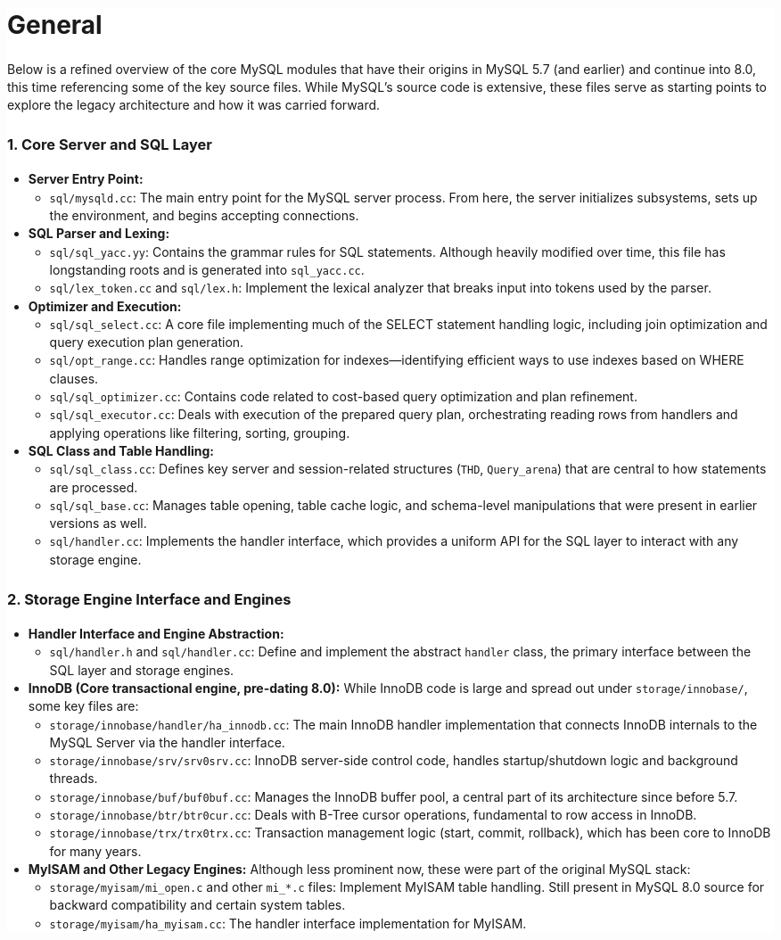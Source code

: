 # General

Below is a refined overview of the core MySQL modules that have their origins in MySQL 5.7 (and earlier) and continue into 8.0, this time referencing some of the key source files. While MySQL’s source code is extensive, these files serve as starting points to explore the legacy architecture and how it was carried forward.

### 1. Core Server and SQL Layer

- **Server Entry Point:**
  - `sql/mysqld.cc`: The main entry point for the MySQL server process. From here, the server initializes subsystems, sets up the environment, and begins accepting connections.
- **SQL Parser and Lexing:**
  - `sql/sql_yacc.yy`: Contains the grammar rules for SQL statements. Although heavily modified over time, this file has longstanding roots and is generated into `sql_yacc.cc`.
  - `sql/lex_token.cc` and `sql/lex.h`: Implement the lexical analyzer that breaks input into tokens used by the parser.
- **Optimizer and Execution:**
  - `sql/sql_select.cc`: A core file implementing much of the SELECT statement handling logic, including join optimization and query execution plan generation.
  - `sql/opt_range.cc`: Handles range optimization for indexes—identifying efficient ways to use indexes based on WHERE clauses.
  - `sql/sql_optimizer.cc`: Contains code related to cost-based query optimization and plan refinement.
  - `sql/sql_executor.cc`: Deals with execution of the prepared query plan, orchestrating reading rows from handlers and applying operations like filtering, sorting, grouping.
- **SQL Class and Table Handling:**
  - `sql/sql_class.cc`: Defines key server and session-related structures (`THD`, `Query_arena`) that are central to how statements are processed.
  - `sql/sql_base.cc`: Manages table opening, table cache logic, and schema-level manipulations that were present in earlier versions as well.
  - `sql/handler.cc`: Implements the handler interface, which provides a uniform API for the SQL layer to interact with any storage engine.

### 2. Storage Engine Interface and Engines

- **Handler Interface and Engine Abstraction:**
  - `sql/handler.h` and `sql/handler.cc`: Define and implement the abstract `handler` class, the primary interface between the SQL layer and storage engines.
- **InnoDB (Core transactional engine, pre-dating 8.0):**
  While InnoDB code is large and spread out under `storage/innobase/`, some key files are:
  - `storage/innobase/handler/ha_innodb.cc`: The main InnoDB handler implementation that connects InnoDB internals to the MySQL Server via the handler interface.
  - `storage/innobase/srv/srv0srv.cc`: InnoDB server-side control code, handles startup/shutdown logic and background threads.
  - `storage/innobase/buf/buf0buf.cc`: Manages the InnoDB buffer pool, a central part of its architecture since before 5.7.
  - `storage/innobase/btr/btr0cur.cc`: Deals with B-Tree cursor operations, fundamental to row access in InnoDB.
  - `storage/innobase/trx/trx0trx.cc`: Transaction management logic (start, commit, rollback), which has been core to InnoDB for many years.
- **MyISAM and Other Legacy Engines:**
  Although less prominent now, these were part of the original MySQL stack:
  - `storage/myisam/mi_open.c` and other `mi_*.c` files: Implement MyISAM table handling. Still present in MySQL 8.0 source for backward compatibility and certain system tables.
  - `storage/myisam/ha_myisam.cc`: The handler interface implementation for MyISAM.
